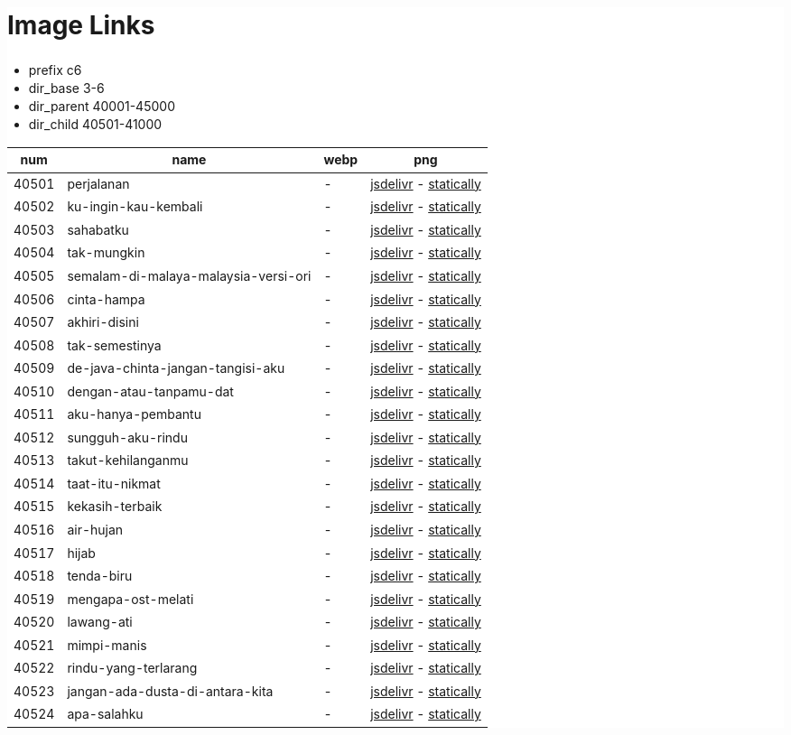 # Image Links

- prefix c6
- dir_base 3-6
- dir_parent 40001-45000
- dir_child 40501-41000

|  num  | name | webp | png |
|-------|------|------|-----|
|40501|perjalanan| - |[jsdelivr](https://cdn.jsdelivr.net/gh/dbchord/c6-3-6/40001-45000/40501-41000/perjalanan.png) - [statically](https://cdn.statically.io/gh/dbchord/c6-3-6/i/40001-45000/40501-41000/perjalanan.png)|
|40502|ku-ingin-kau-kembali| - |[jsdelivr](https://cdn.jsdelivr.net/gh/dbchord/c6-3-6/40001-45000/40501-41000/ku-ingin-kau-kembali.png) - [statically](https://cdn.statically.io/gh/dbchord/c6-3-6/i/40001-45000/40501-41000/ku-ingin-kau-kembali.png)|
|40503|sahabatku| - |[jsdelivr](https://cdn.jsdelivr.net/gh/dbchord/c6-3-6/40001-45000/40501-41000/sahabatku.png) - [statically](https://cdn.statically.io/gh/dbchord/c6-3-6/i/40001-45000/40501-41000/sahabatku.png)|
|40504|tak-mungkin| - |[jsdelivr](https://cdn.jsdelivr.net/gh/dbchord/c6-3-6/40001-45000/40501-41000/tak-mungkin.png) - [statically](https://cdn.statically.io/gh/dbchord/c6-3-6/i/40001-45000/40501-41000/tak-mungkin.png)|
|40505|semalam-di-malaya-malaysia-versi-ori| - |[jsdelivr](https://cdn.jsdelivr.net/gh/dbchord/c6-3-6/40001-45000/40501-41000/semalam-di-malaya-malaysia-versi-ori.png) - [statically](https://cdn.statically.io/gh/dbchord/c6-3-6/i/40001-45000/40501-41000/semalam-di-malaya-malaysia-versi-ori.png)|
|40506|cinta-hampa| - |[jsdelivr](https://cdn.jsdelivr.net/gh/dbchord/c6-3-6/40001-45000/40501-41000/cinta-hampa.png) - [statically](https://cdn.statically.io/gh/dbchord/c6-3-6/i/40001-45000/40501-41000/cinta-hampa.png)|
|40507|akhiri-disini| - |[jsdelivr](https://cdn.jsdelivr.net/gh/dbchord/c6-3-6/40001-45000/40501-41000/akhiri-disini.png) - [statically](https://cdn.statically.io/gh/dbchord/c6-3-6/i/40001-45000/40501-41000/akhiri-disini.png)|
|40508|tak-semestinya| - |[jsdelivr](https://cdn.jsdelivr.net/gh/dbchord/c6-3-6/40001-45000/40501-41000/tak-semestinya.png) - [statically](https://cdn.statically.io/gh/dbchord/c6-3-6/i/40001-45000/40501-41000/tak-semestinya.png)|
|40509|de-java-chinta-jangan-tangisi-aku| - |[jsdelivr](https://cdn.jsdelivr.net/gh/dbchord/c6-3-6/40001-45000/40501-41000/de-java-chinta-jangan-tangisi-aku.png) - [statically](https://cdn.statically.io/gh/dbchord/c6-3-6/i/40001-45000/40501-41000/de-java-chinta-jangan-tangisi-aku.png)|
|40510|dengan-atau-tanpamu-dat| - |[jsdelivr](https://cdn.jsdelivr.net/gh/dbchord/c6-3-6/40001-45000/40501-41000/dengan-atau-tanpamu-dat.png) - [statically](https://cdn.statically.io/gh/dbchord/c6-3-6/i/40001-45000/40501-41000/dengan-atau-tanpamu-dat.png)|
|40511|aku-hanya-pembantu| - |[jsdelivr](https://cdn.jsdelivr.net/gh/dbchord/c6-3-6/40001-45000/40501-41000/aku-hanya-pembantu.png) - [statically](https://cdn.statically.io/gh/dbchord/c6-3-6/i/40001-45000/40501-41000/aku-hanya-pembantu.png)|
|40512|sungguh-aku-rindu| - |[jsdelivr](https://cdn.jsdelivr.net/gh/dbchord/c6-3-6/40001-45000/40501-41000/sungguh-aku-rindu.png) - [statically](https://cdn.statically.io/gh/dbchord/c6-3-6/i/40001-45000/40501-41000/sungguh-aku-rindu.png)|
|40513|takut-kehilanganmu| - |[jsdelivr](https://cdn.jsdelivr.net/gh/dbchord/c6-3-6/40001-45000/40501-41000/takut-kehilanganmu.png) - [statically](https://cdn.statically.io/gh/dbchord/c6-3-6/i/40001-45000/40501-41000/takut-kehilanganmu.png)|
|40514|taat-itu-nikmat| - |[jsdelivr](https://cdn.jsdelivr.net/gh/dbchord/c6-3-6/40001-45000/40501-41000/taat-itu-nikmat.png) - [statically](https://cdn.statically.io/gh/dbchord/c6-3-6/i/40001-45000/40501-41000/taat-itu-nikmat.png)|
|40515|kekasih-terbaik| - |[jsdelivr](https://cdn.jsdelivr.net/gh/dbchord/c6-3-6/40001-45000/40501-41000/kekasih-terbaik.png) - [statically](https://cdn.statically.io/gh/dbchord/c6-3-6/i/40001-45000/40501-41000/kekasih-terbaik.png)|
|40516|air-hujan| - |[jsdelivr](https://cdn.jsdelivr.net/gh/dbchord/c6-3-6/40001-45000/40501-41000/air-hujan.png) - [statically](https://cdn.statically.io/gh/dbchord/c6-3-6/i/40001-45000/40501-41000/air-hujan.png)|
|40517|hijab| - |[jsdelivr](https://cdn.jsdelivr.net/gh/dbchord/c6-3-6/40001-45000/40501-41000/hijab.png) - [statically](https://cdn.statically.io/gh/dbchord/c6-3-6/i/40001-45000/40501-41000/hijab.png)|
|40518|tenda-biru| - |[jsdelivr](https://cdn.jsdelivr.net/gh/dbchord/c6-3-6/40001-45000/40501-41000/tenda-biru.png) - [statically](https://cdn.statically.io/gh/dbchord/c6-3-6/i/40001-45000/40501-41000/tenda-biru.png)|
|40519|mengapa-ost-melati| - |[jsdelivr](https://cdn.jsdelivr.net/gh/dbchord/c6-3-6/40001-45000/40501-41000/mengapa-ost-melati.png) - [statically](https://cdn.statically.io/gh/dbchord/c6-3-6/i/40001-45000/40501-41000/mengapa-ost-melati.png)|
|40520|lawang-ati| - |[jsdelivr](https://cdn.jsdelivr.net/gh/dbchord/c6-3-6/40001-45000/40501-41000/lawang-ati.png) - [statically](https://cdn.statically.io/gh/dbchord/c6-3-6/i/40001-45000/40501-41000/lawang-ati.png)|
|40521|mimpi-manis| - |[jsdelivr](https://cdn.jsdelivr.net/gh/dbchord/c6-3-6/40001-45000/40501-41000/mimpi-manis.png) - [statically](https://cdn.statically.io/gh/dbchord/c6-3-6/i/40001-45000/40501-41000/mimpi-manis.png)|
|40522|rindu-yang-terlarang| - |[jsdelivr](https://cdn.jsdelivr.net/gh/dbchord/c6-3-6/40001-45000/40501-41000/rindu-yang-terlarang.png) - [statically](https://cdn.statically.io/gh/dbchord/c6-3-6/i/40001-45000/40501-41000/rindu-yang-terlarang.png)|
|40523|jangan-ada-dusta-di-antara-kita| - |[jsdelivr](https://cdn.jsdelivr.net/gh/dbchord/c6-3-6/40001-45000/40501-41000/jangan-ada-dusta-di-antara-kita.png) - [statically](https://cdn.statically.io/gh/dbchord/c6-3-6/i/40001-45000/40501-41000/jangan-ada-dusta-di-antara-kita.png)|
|40524|apa-salahku| - |[jsdelivr](https://cdn.jsdelivr.net/gh/dbchord/c6-3-6/40001-45000/40501-41000/apa-salahku.png) - [statically](https://cdn.statically.io/gh/dbchord/c6-3-6/i/40001-45000/40501-41000/apa-salahku.png)|
